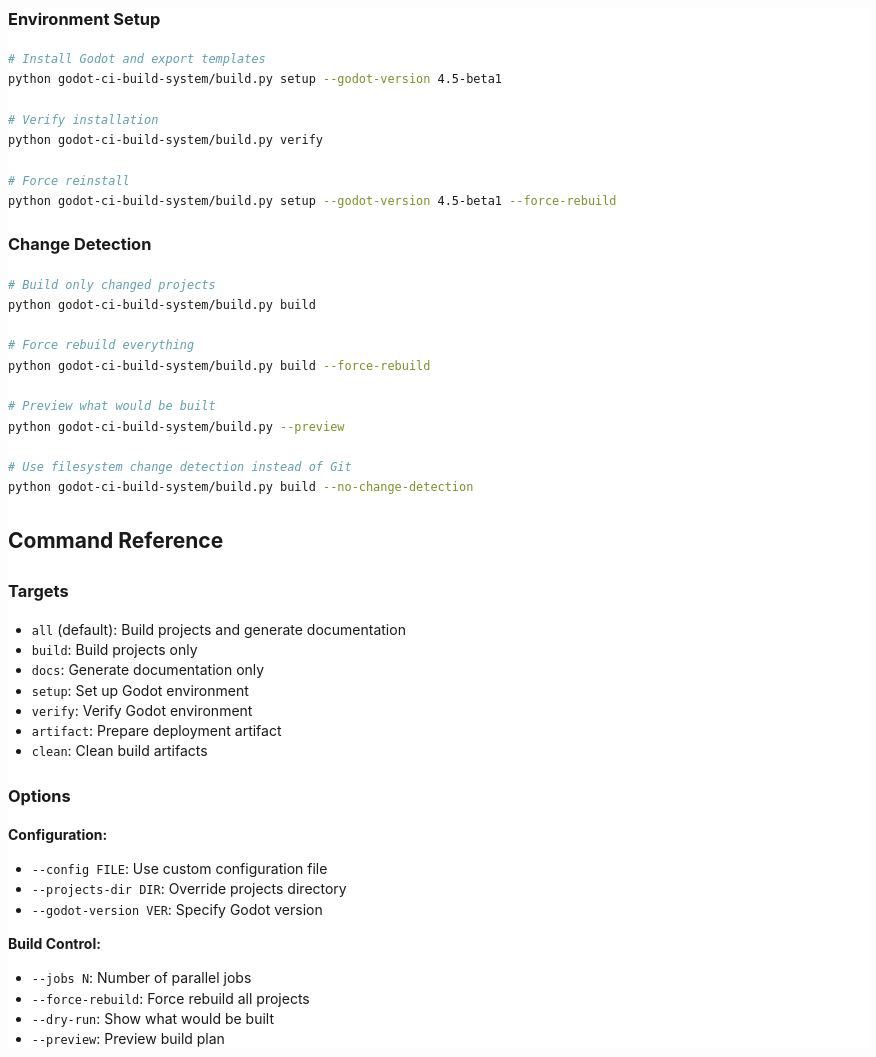 ### Environment Setup

```bash
# Install Godot and export templates
python godot-ci-build-system/build.py setup --godot-version 4.5-beta1

# Verify installation
python godot-ci-build-system/build.py verify

# Force reinstall
python godot-ci-build-system/build.py setup --godot-version 4.5-beta1 --force-rebuild
```

### Change Detection

```bash
# Build only changed projects
python godot-ci-build-system/build.py build

# Force rebuild everything
python godot-ci-build-system/build.py build --force-rebuild

# Preview what would be built
python godot-ci-build-system/build.py --preview

# Use filesystem change detection instead of Git
python godot-ci-build-system/build.py build --no-change-detection
```

## Command Reference

### Targets

- `all` (default): Build projects and generate documentation
- `build`: Build projects only
- `docs`: Generate documentation only
- `setup`: Set up Godot environment
- `verify`: Verify Godot environment
- `artifact`: Prepare deployment artifact
- `clean`: Clean build artifacts

### Options

**Configuration:**
- `--config FILE`: Use custom configuration file
- `--projects-dir DIR`: Override projects directory
- `--godot-version VER`: Specify Godot version

**Build Control:**
- `--jobs N`: Number of parallel jobs
- `--force-rebuild`: Force rebuild all projects
- `--dry-run`: Show what would be built
- `--preview`: Preview build plan
